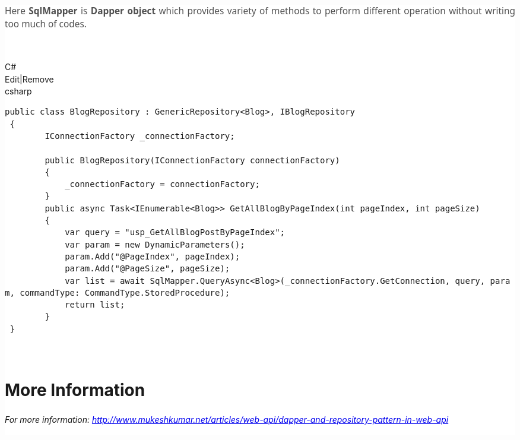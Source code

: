 <p style="text-align:justify; color:#505050; font-family:&quot;Segoe UI&quot;,Tahoma,Arial,Helvetica,sans-serif; font-size:15.4px; line-height:21.56px">
Here&nbsp;<span style="font-weight:bold">SqlMapper</span>&nbsp;is&nbsp;<span style="font-weight:bold">Dapper object</span>&nbsp;which provides variety of methods to perform different operation without writing too much of codes.</p>
<p style="text-align:justify; color:#505050; font-family:&quot;Segoe UI&quot;,Tahoma,Arial,Helvetica,sans-serif; font-size:15.4px; line-height:21.56px">
&nbsp;</p>
<div class="scriptcode">
<div class="pluginEditHolder" pluginCommand="mceScriptCode">
<div class="title"><span>C#</span></div>
<div class="pluginLinkHolder"><span class="pluginEditHolderLink">Edit</span>|<span class="pluginRemoveHolderLink">Remove</span></div>
<span class="hidden">csharp</span>

<div class="preview">
<pre class="js">public&nbsp;class&nbsp;BlogRepository&nbsp;:&nbsp;GenericRepository&lt;Blog&gt;,&nbsp;IBlogRepository&nbsp;
&nbsp;<span class="js__brace">{</span>&nbsp;
&nbsp;&nbsp;&nbsp;&nbsp;&nbsp;&nbsp;&nbsp;&nbsp;IConnectionFactory&nbsp;_connectionFactory;&nbsp;
&nbsp;
&nbsp;&nbsp;&nbsp;&nbsp;&nbsp;&nbsp;&nbsp;&nbsp;public&nbsp;BlogRepository(IConnectionFactory&nbsp;connectionFactory)&nbsp;
&nbsp;&nbsp;&nbsp;&nbsp;&nbsp;&nbsp;&nbsp;&nbsp;<span class="js__brace">{</span>&nbsp;
&nbsp;&nbsp;&nbsp;&nbsp;&nbsp;&nbsp;&nbsp;&nbsp;&nbsp;&nbsp;&nbsp;&nbsp;_connectionFactory&nbsp;=&nbsp;connectionFactory;&nbsp;
&nbsp;&nbsp;&nbsp;&nbsp;&nbsp;&nbsp;&nbsp;&nbsp;<span class="js__brace">}</span>&nbsp;
&nbsp;&nbsp;&nbsp;&nbsp;&nbsp;&nbsp;&nbsp;&nbsp;public&nbsp;async&nbsp;Task&lt;IEnumerable&lt;Blog&gt;&gt;&nbsp;GetAllBlogByPageIndex(int&nbsp;pageIndex,&nbsp;int&nbsp;pageSize)&nbsp;
&nbsp;&nbsp;&nbsp;&nbsp;&nbsp;&nbsp;&nbsp;&nbsp;<span class="js__brace">{</span>&nbsp;
&nbsp;&nbsp;&nbsp;&nbsp;&nbsp;&nbsp;&nbsp;&nbsp;&nbsp;&nbsp;&nbsp;&nbsp;<span class="js__statement">var</span>&nbsp;query&nbsp;=&nbsp;<span class="js__string">&quot;usp_GetAllBlogPostByPageIndex&quot;</span>;&nbsp;
&nbsp;&nbsp;&nbsp;&nbsp;&nbsp;&nbsp;&nbsp;&nbsp;&nbsp;&nbsp;&nbsp;&nbsp;<span class="js__statement">var</span>&nbsp;param&nbsp;=&nbsp;<span class="js__operator">new</span>&nbsp;DynamicParameters();&nbsp;
&nbsp;&nbsp;&nbsp;&nbsp;&nbsp;&nbsp;&nbsp;&nbsp;&nbsp;&nbsp;&nbsp;&nbsp;param.Add(<span class="js__string">&quot;@PageIndex&quot;</span>,&nbsp;pageIndex);&nbsp;
&nbsp;&nbsp;&nbsp;&nbsp;&nbsp;&nbsp;&nbsp;&nbsp;&nbsp;&nbsp;&nbsp;&nbsp;param.Add(<span class="js__string">&quot;@PageSize&quot;</span>,&nbsp;pageSize);&nbsp;
&nbsp;&nbsp;&nbsp;&nbsp;&nbsp;&nbsp;&nbsp;&nbsp;&nbsp;&nbsp;&nbsp;&nbsp;<span class="js__statement">var</span>&nbsp;list&nbsp;=&nbsp;await&nbsp;SqlMapper.QueryAsync&lt;Blog&gt;(_connectionFactory.GetConnection,&nbsp;query,&nbsp;param,&nbsp;commandType:&nbsp;CommandType.StoredProcedure);&nbsp;
&nbsp;&nbsp;&nbsp;&nbsp;&nbsp;&nbsp;&nbsp;&nbsp;&nbsp;&nbsp;&nbsp;&nbsp;<span class="js__statement">return</span>&nbsp;list;&nbsp;
&nbsp;&nbsp;&nbsp;&nbsp;&nbsp;&nbsp;&nbsp;&nbsp;<span class="js__brace">}</span>&nbsp;
&nbsp;<span class="js__brace">}</span></pre>
</div>
</div>
</div>
<div class="endscriptcode"></div>
<p>&nbsp;</p>
<ul>
</ul>
<h1>More Information</h1>
<p><em>For more information:&nbsp;</em><span style="color:#0000ee"><em><span style="text-decoration:underline">http://www.mukeshkumar.net/articles/web-api/dapper-and-repository-pattern-in-web-api</span></em></span></p>
<div class="mcePaste" id="_mcePaste" style="left:-10000px; top:1945px; width:1px; height:1px; overflow:hidden">
</div>
<div class="mcePaste" id="_mcePaste" style="left:-10000px; top:1945px; width:1px; height:1px; overflow:hidden">
<div style="font-family:Lato,sans-serif; font-size:14px; line-height:22.75px">